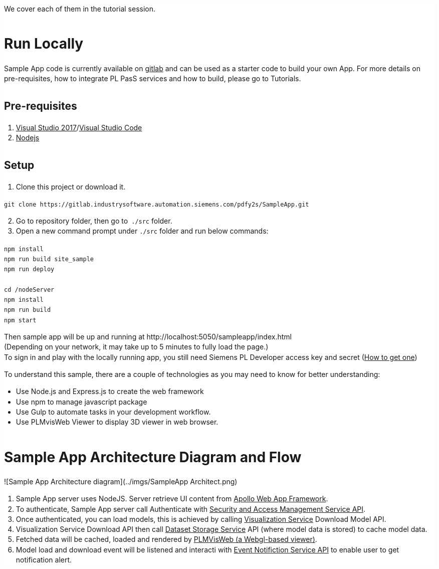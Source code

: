 We cover each of them in the tutorial session.

# Run Locally
Sample App code is currently available on [gitlab](https://gitlab.industrysoftware.automation.siemens.com/pdfy2s/SampleApp) and can be used as a starter code to build your own App. For more details on pre-requisites, how to integrate PL PasS services and how to build, please go to Tutorials.

## Pre-requisites
1. [Visual Studio 2017](https://visualstudio.microsoft.com/vs/)/[Visual Studio Code](https://code.visualstudio.com/)  
2. [Nodejs](https://nodejs.org/en/)    

## Setup  
1. Clone this project or download it.
```
git clone https://gitlab.industrysoftware.automation.siemens.com/pdfy2s/SampleApp.git
```
2. Go to repository folder, then go to` ./src` folder.
4. Open a new command prompt under `./src` folder and run below commands:
```  
npm install
npm run build site_sample
npm run deploy

cd /nodeServer
npm install
npm run build
npm start
```

Then sample app will be up and running at http://localhost:5050/sampleapp/index.html   
(Depending on your network, it may take up to 5 minutes to fully load the page.)      
To sign in and play with the locally running app, you still need Siemens PL Developer access key and secret ([How to get one](../Tutorials/1SetupDevAccount.md))

To understand this sample, there are a couple of technologies as you may need to know for better understanding:  
- Use Node.js and Express.js to create the web framework
- Use npm to manage javascript package
- Use Gulp to automate tasks in your development workflow.
- Use PLMvisWeb Viewer to display 3D viewer in web browser.

# Sample App Architecture Diagram and Flow 

![Sample App Architecture diagram](../imgs/SampleApp Architect.png)

1. Sample App server uses NodeJS. Server retrieve UI content from [Apollo Web App Framework](https://gitlab.industrysoftware.automation.siemens.com/Apollo/afx/wikis/home).   
2. To authenticate, Sample App server call Authenticate with [Security and Access Management Service API](http://civ6w178:3000/services/sam/landing/landingPage.html).  
3. Once authenticated, you can load models, this is achieved by calling [Visualization Service](https://viewer.docs.sws.siemens.com/en/docs/PL20181210134853460/3dvis/html) Download Model API.   
4. Visualization Service Download API then call [Dataset Storage Service](http://civ6w178:3000/services/dss/landing/landingPage.html) API (where model data is stored) to cache model data.  
5. Fetched data will be cached, loaded and rendered by [PLMVisWeb (a Webgl-based viewer)](https://gitlab.industrysoftware.automation.siemens.com/PLMVisWeb/PLMVisWeb/wikis/home).  
6. Model load and download event will be listened and interacti with [Event Notifiction Service API](https://viewer.docs.sws.siemens.com/en/docs/PL20181210134853460/ens/html) to enable user to get notification alert.    
